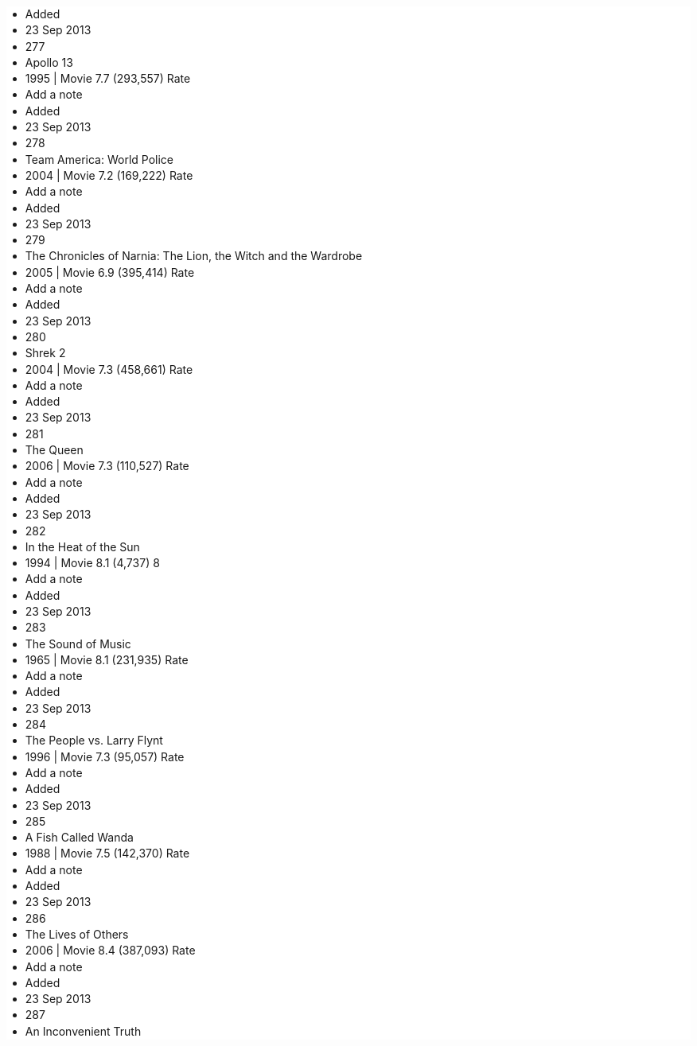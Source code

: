 - Added
- 23 Sep 2013
- 277
- Apollo 13
- 1995 | Movie  7.7 (293,557)  Rate
- Add a note
- Added
- 23 Sep 2013
- 278
- Team America: World Police
- 2004 | Movie  7.2 (169,222)  Rate
- Add a note
- Added
- 23 Sep 2013
- 279
- The Chronicles of Narnia: The Lion, the Witch and the Wardrobe
- 2005 | Movie  6.9 (395,414)  Rate
- Add a note
- Added
- 23 Sep 2013
- 280
- Shrek 2
- 2004 | Movie  7.3 (458,661)  Rate
- Add a note
- Added
- 23 Sep 2013
- 281
- The Queen
- 2006 | Movie  7.3 (110,527)  Rate
- Add a note
- Added
- 23 Sep 2013
- 282
- In the Heat of the Sun
- 1994 | Movie  8.1 (4,737)  8
- Add a note
- Added
- 23 Sep 2013
- 283
- The Sound of Music
- 1965 | Movie  8.1 (231,935)  Rate
- Add a note
- Added
- 23 Sep 2013
- 284
- The People vs. Larry Flynt
- 1996 | Movie  7.3 (95,057)  Rate
- Add a note
- Added
- 23 Sep 2013
- 285
- A Fish Called Wanda
- 1988 | Movie  7.5 (142,370)  Rate
- Add a note
- Added
- 23 Sep 2013
- 286
- The Lives of Others
- 2006 | Movie  8.4 (387,093)  Rate
- Add a note
- Added
- 23 Sep 2013
- 287
- An Inconvenient Truth